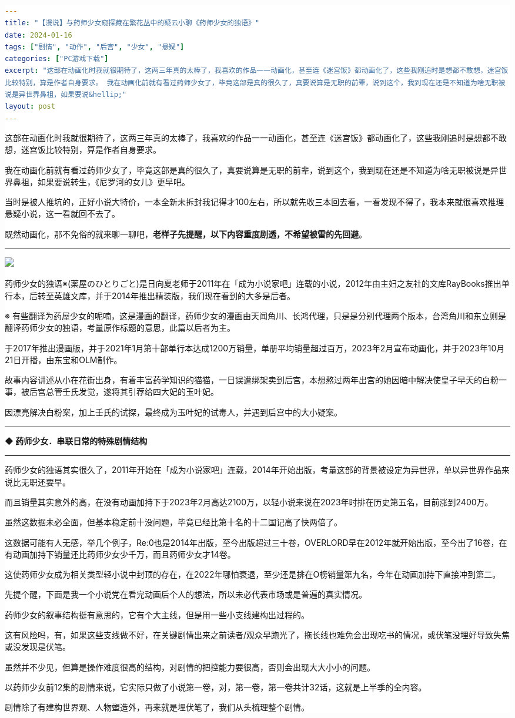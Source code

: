 ```yaml
---
title: "【漫说】与药师少女窥探藏在繁花丛中的疑云小聊《药师少女的独语》"
date: 2024-01-16
tags: ["剧情", "动作", "后宫", "少女", "悬疑"]
categories: ["PC游戏下载"]
excerpt: "这部在动画化时我就很期待了，这两三年真的太棒了，我喜欢的作品一一动画化，甚至连《迷宫饭》都动画化了，这些我刚追时是想都不敢想，迷宫饭比较特别，算是作者自身要求。 我在动画化前就有看过药师少女了，毕竟这部是真的很久了，真要说算是无职的前辈，说到这个，我到现在还是不知道为啥无职被说是异世界鼻祖，如果要说&hellip;"
layout: post
---
```


这部在动画化时我就很期待了，这两三年真的太棒了，我喜欢的作品一一动画化，甚至连《迷宫饭》都动画化了，这些我刚追时是想都不敢想，迷宫饭比较特别，算是作者自身要求。

我在动画化前就有看过药师少女了，毕竟这部是真的很久了，真要说算是无职的前辈，说到这个，我到现在还是不知道为啥无职被说是异世界鼻祖，如果要说转生，《尼罗河的女儿》更早吧。

当时是被人推坑的，正好小说大特价，一本全新未拆封我记得才100左右，所以就先收三本回去看，一看发现不得了，我本来就很喜欢推理悬疑小说，这一看就回不去了。

既然动画化，那不免俗的就来聊一聊吧，<b>老样子先提醒，以下内容重度剧透，不希望被雷的先回避</b>。

<hr />

<img src="https://sky.sfcrom.com/wp-content/uploads/2024/01/b29cf-966f9085c210cde59a0fbf271b46106c.JPG" />

药师少女的独语※(薬屋のひとりごと)是日向夏老师于2011年在「成为小说家吧」连载的小说，2012年由主妇之友社的文库RayBooks推出单行本，后转至英雄文库，并于2014年推出精装版，我们现在看到的大多是后者。

※ 有些翻译为药屋少女的呢喃，这是漫画的翻译，药师少女的漫画由天闻角川、长鸿代理，只是是分别代理两个版本，台湾角川和东立则是翻译药师少女的独语，考量原作标题的意思，此篇以后者为主。

于2017年推出漫画版，并于2021年1月第十部单行本达成1200万销量，单册平均销量超过百万，2023年2月宣布动画化，并于2023年10月21日开播，由东宝和OLM制作。

故事内容讲述从小在花街出身，有着丰富药学知识的猫猫，一日误遭绑架卖到后宫，本想熬过两年出宫的她因暗中解决使皇子早夭的白粉一事，被后宫总管壬氏发觉，遂将其引荐给四大妃的玉叶妃。

因漂亮解决白粉案，加上壬氏的试探，最终成为玉叶妃的试毒人，并遇到后宫中的大小疑案。

<hr />

<b>◆ 药师少女．串联日常的特殊剧情结构</b>

<hr />

药师少女的独语其实很久了，2011年开始在「成为小说家吧」连载，2014年开始出版，考量这部的背景被设定为异世界，单以异世界作品来说比无职还要早。

而且销量其实意外的高，在没有动画加持下于2023年2月高达2100万，以轻小说来说在2023年时排在历史第五名，目前涨到2400万。

虽然这数据未必全面，但基本稳定前十没问题，毕竟已经比第十名的十二国记高了快两倍了。

这数据可能有人无感，举几个例子，Re:0也是2014年出版，至今出版超过三十卷，OVERLORD早在2012年就开始出版，至今出了16卷，在有动画加持下销量还比药师少女少千万，而且药师少女才14卷。

这使药师少女成为相关类型轻小说中封顶的存在，在2022年哪怕衰退，至少还是排在O榜销量第九名，今年在动画加持下直接冲到第二。

先提个醒，下面是我一个小说党在看完动画后个人的想法，所以未必代表市场或是普遍的真实情况。

药师少女的叙事结构挺有意思的，它有个大主线，但是用一些小支线建构出过程的。

这有风险吗，有，如果这些支线做不好，在关键剧情出来之前读者/观众早跑光了，拖长线也难免会出现吃书的情况，或伏笔没埋好导致失焦或没发现是伏笔。

虽然并不少见，但算是操作难度很高的结构，对剧情的把控能力要很高，否则会出现大大小小的问题。

以药师少女前12集的剧情来说，它实际只做了小说第一卷，对，第一卷，第一卷共计32话，这就是上半季的全内容。

剧情除了有建构世界观、人物塑造外，再来就是埋伏笔了，我们从头梳理整个剧情。
